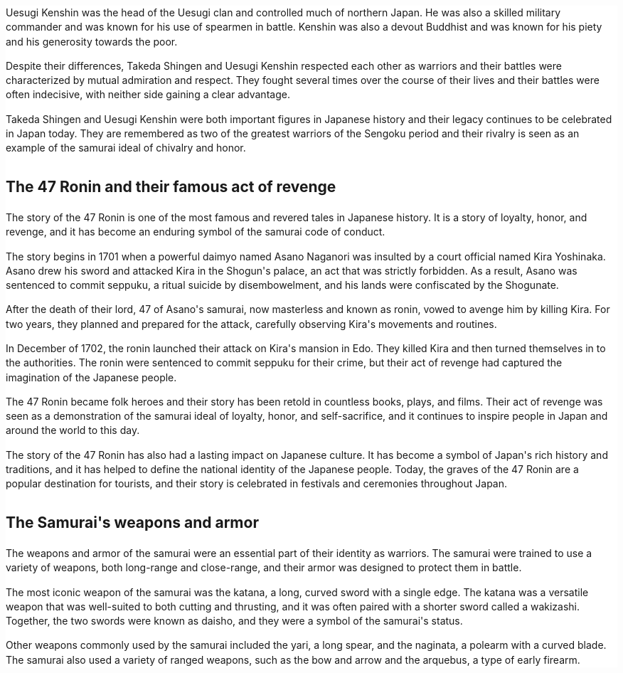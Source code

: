 Uesugi Kenshin was the head of the Uesugi clan and controlled much of northern Japan. He was also a skilled military commander and was known for his use of spearmen in battle. Kenshin was also a devout Buddhist and was known for his piety and his generosity towards the poor.

Despite their differences, Takeda Shingen and Uesugi Kenshin respected each other as warriors and their battles were characterized by mutual admiration and respect. They fought several times over the course of their lives and their battles were often indecisive, with neither side gaining a clear advantage.

Takeda Shingen and Uesugi Kenshin were both important figures in Japanese history and their legacy continues to be celebrated in Japan today. They are remembered as two of the greatest warriors of the Sengoku period and their rivalry is seen as an example of the samurai ideal of chivalry and honor.

## The 47 Ronin and their famous act of revenge
The story of the 47 Ronin is one of the most famous and revered tales in Japanese history. It is a story of loyalty, honor, and revenge, and it has become an enduring symbol of the samurai code of conduct.

The story begins in 1701 when a powerful daimyo named Asano Naganori was insulted by a court official named Kira Yoshinaka. Asano drew his sword and attacked Kira in the Shogun's palace, an act that was strictly forbidden. As a result, Asano was sentenced to commit seppuku, a ritual suicide by disembowelment, and his lands were confiscated by the Shogunate.

After the death of their lord, 47 of Asano's samurai, now masterless and known as ronin, vowed to avenge him by killing Kira. For two years, they planned and prepared for the attack, carefully observing Kira's movements and routines.

In December of 1702, the ronin launched their attack on Kira's mansion in Edo. They killed Kira and then turned themselves in to the authorities. The ronin were sentenced to commit seppuku for their crime, but their act of revenge had captured the imagination of the Japanese people.

The 47 Ronin became folk heroes and their story has been retold in countless books, plays, and films. Their act of revenge was seen as a demonstration of the samurai ideal of loyalty, honor, and self-sacrifice, and it continues to inspire people in Japan and around the world to this day.

The story of the 47 Ronin has also had a lasting impact on Japanese culture. It has become a symbol of Japan's rich history and traditions, and it has helped to define the national identity of the Japanese people. Today, the graves of the 47 Ronin are a popular destination for tourists, and their story is celebrated in festivals and ceremonies throughout Japan.

## The Samurai's weapons and armor
The weapons and armor of the samurai were an essential part of their identity as warriors. The samurai were trained to use a variety of weapons, both long-range and close-range, and their armor was designed to protect them in battle.

The most iconic weapon of the samurai was the katana, a long, curved sword with a single edge. The katana was a versatile weapon that was well-suited to both cutting and thrusting, and it was often paired with a shorter sword called a wakizashi. Together, the two swords were known as daisho, and they were a symbol of the samurai's status.

Other weapons commonly used by the samurai included the yari, a long spear, and the naginata, a polearm with a curved blade. The samurai also used a variety of ranged weapons, such as the bow and arrow and the arquebus, a type of early firearm.
